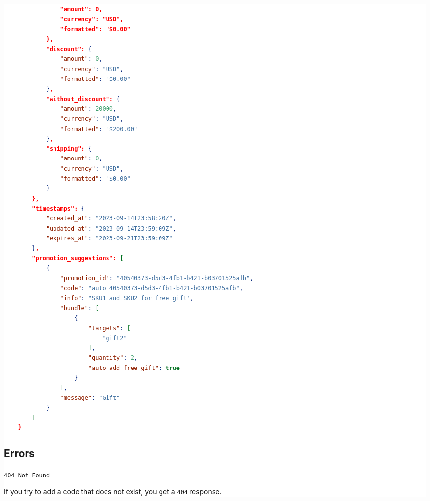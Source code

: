 ```json
                "amount": 0,
                "currency": "USD",
                "formatted": "$0.00"
            },
            "discount": {
                "amount": 0,
                "currency": "USD",
                "formatted": "$0.00"
            },
            "without_discount": {
                "amount": 20000,
                "currency": "USD",
                "formatted": "$200.00"
            },
            "shipping": {
                "amount": 0,
                "currency": "USD",
                "formatted": "$0.00"
            }
        },
        "timestamps": {
            "created_at": "2023-09-14T23:58:20Z",
            "updated_at": "2023-09-14T23:59:09Z",
            "expires_at": "2023-09-21T23:59:09Z"
        },
        "promotion_suggestions": [
            {
                "promotion_id": "40540373-d5d3-4fb1-b421-b03701525afb",
                "code": "auto_40540373-d5d3-4fb1-b421-b03701525afb",
                "info": "SKU1 and SKU2 for free gift",
                "bundle": [
                    {
                        "targets": [
                            "gift2"
                        ],
                        "quantity": 2,
                        "auto_add_free_gift": true
                    }
                ],
                "message": "Gift"
            }
        ]
    }
```

## Errors

`404 Not Found`

If you try to add a code that does not exist, you get a `404` response.
